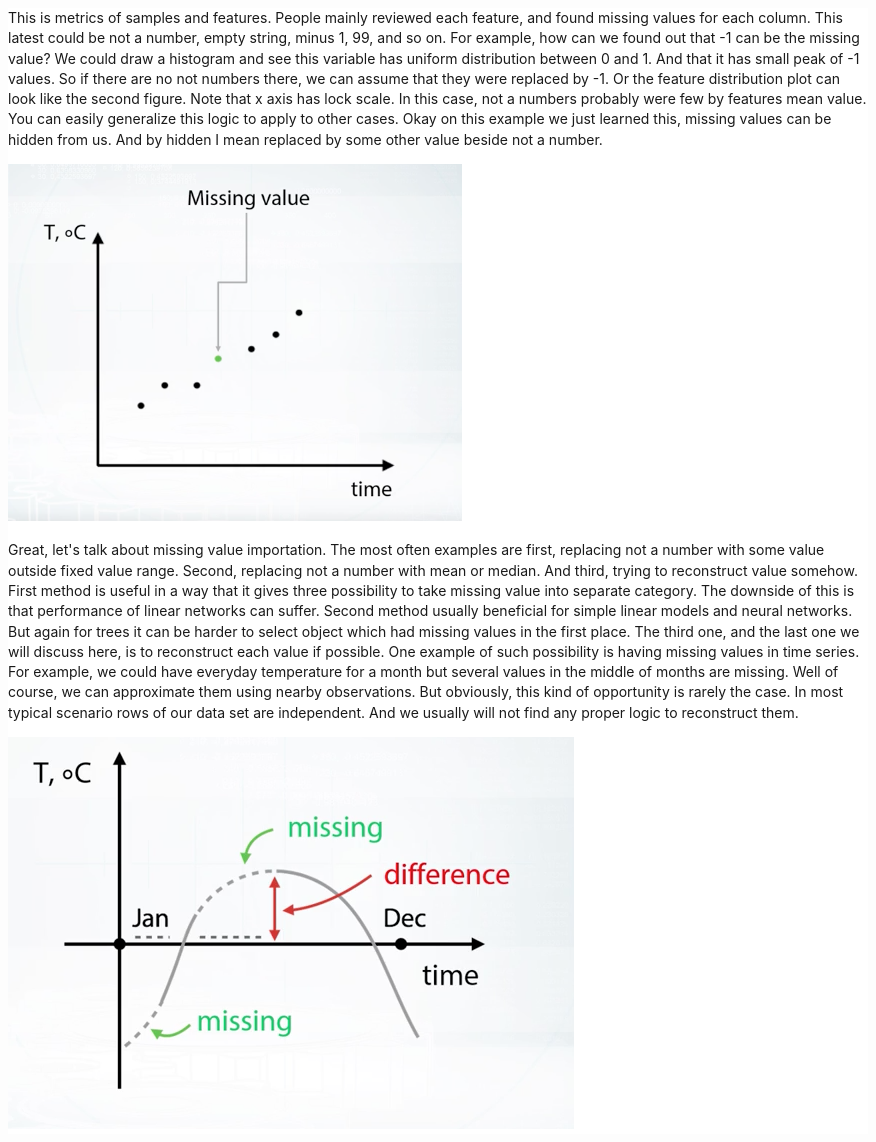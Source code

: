 This is metrics of samples and features. People mainly reviewed each feature, and found missing values for each column. This latest could be not a number, empty string, minus 1, 99, and so on. For example, how can we found out that -1 can be the missing value? We could draw a histogram and see this variable has uniform distribution between 0 and 1. And that it has small peak of -1 values. So if there are no not numbers there, we can assume that they were replaced by -1. Or the feature distribution plot can look like the second figure. Note that x axis has lock scale. In this case, not a numbers probably were few by features mean value. You can easily generalize this logic to apply to other cases. Okay on this example we just learned this, missing values can be hidden from us. And by hidden I mean replaced by some other value beside not a number.

![Week%201%2005bf39c77b5843a7b9e877d766cd4831/Screen_Shot_2020-11-18_at_19.53.11.png](Week%201%2005bf39c77b5843a7b9e877d766cd4831/Screen_Shot_2020-11-18_at_19.53.11.png)

Great, let's talk about missing value importation. The most often examples are first, replacing not a number with some value outside fixed value range. Second, replacing not a number with mean or median. And third, trying to reconstruct value somehow. First method is useful in a way that it gives three possibility to take missing value into separate category. The downside of this is that performance of linear networks can suffer. Second method usually beneficial for simple linear models and neural networks. But again for trees it can be harder to select object which had missing values in the first place. The third one, and the last one we will discuss here, is to reconstruct each value if possible. One example of such possibility is having missing values in time series. For example, we could have everyday temperature for a month but several values in the middle of months are missing. Well of course, we can approximate them using nearby observations. But obviously, this kind of opportunity is rarely the case. In most typical scenario rows of our data set are independent. And we usually will not find any proper logic to reconstruct them.

![Week%201%2005bf39c77b5843a7b9e877d766cd4831/Screen_Shot_2020-11-18_at_19.56.32.png](Week%201%2005bf39c77b5843a7b9e877d766cd4831/Screen_Shot_2020-11-18_at_19.56.32.png)
